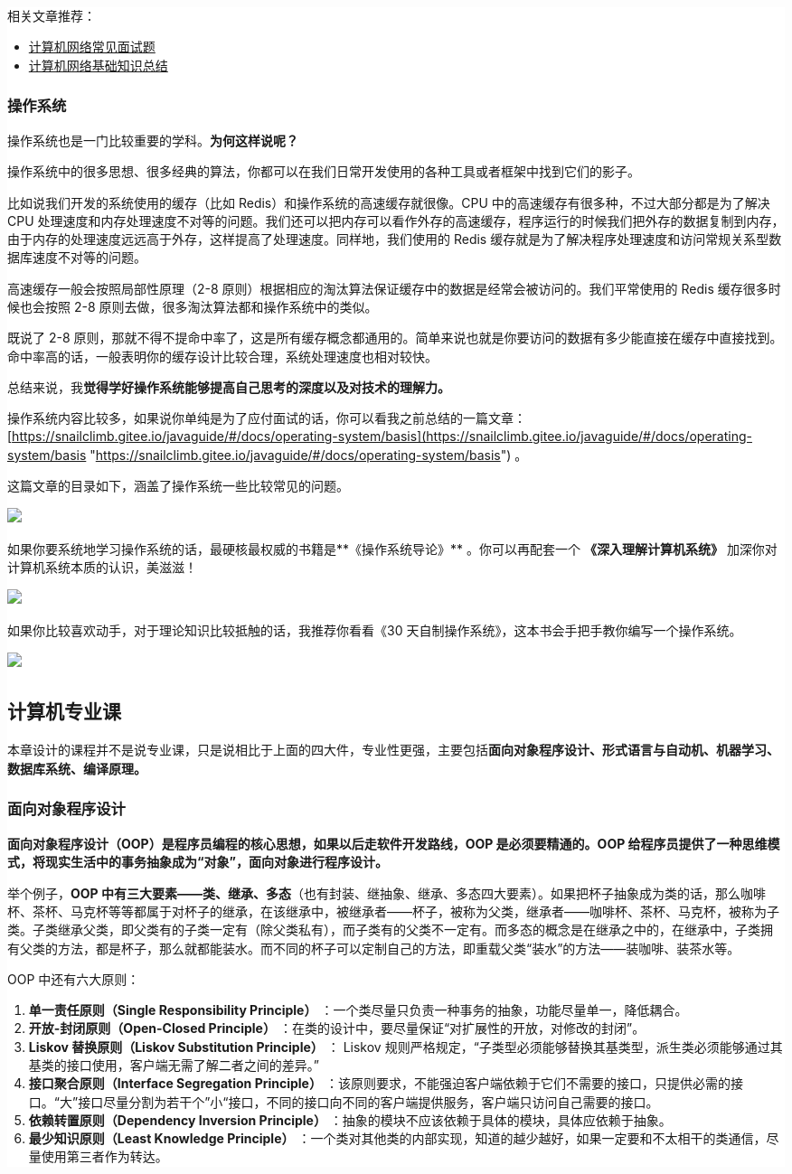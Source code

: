 相关文章推荐：

- [计算机网络常见面试题](https://snailclimb.gitee.io/javaguide/#/docs/network/%E8%AE%A1%E7%AE%97%E6%9C%BA%E7%BD%91%E7%BB%9C)
- [计算机网络基础知识总结](https://snailclimb.gitee.io/javaguide/#/docs/network/计算机网络知识总结)

### 操作系统

操作系统也是一门比较重要的学科。**为何这样说呢？**

操作系统中的很多思想、很多经典的算法，你都可以在我们日常开发使用的各种工具或者框架中找到它们的影子。

比如说我们开发的系统使用的缓存（比如 Redis）和操作系统的高速缓存就很像。CPU 中的高速缓存有很多种，不过大部分都是为了解决 CPU 处理速度和内存处理速度不对等的问题。我们还可以把内存可以看作外存的高速缓存，程序运行的时候我们把外存的数据复制到内存，由于内存的处理速度远远高于外存，这样提高了处理速度。同样地，我们使用的 Redis 缓存就是为了解决程序处理速度和访问常规关系型数据库速度不对等的问题。

高速缓存一般会按照局部性原理（2-8 原则）根据相应的淘汰算法保证缓存中的数据是经常会被访问的。我们平常使用的 Redis 缓存很多时候也会按照 2-8 原则去做，很多淘汰算法都和操作系统中的类似。

既说了 2-8 原则，那就不得不提命中率了，这是所有缓存概念都通用的。简单来说也就是你要访问的数据有多少能直接在缓存中直接找到。命中率高的话，一般表明你的缓存设计比较合理，系统处理速度也相对较快。

总结来说，我**觉得学好操作系统能够提高自己思考的深度以及对技术的理解力。**

操作系统内容比较多，如果说你单纯是为了应付面试的话，你可以看我之前总结的一篇文章：[https://snailclimb.gitee.io/javaguide/#/docs/operating-system/basis](https://snailclimb.gitee.io/javaguide/#/docs/operating-system/basis "https://snailclimb.gitee.io/javaguide/#/docs/operating-system/basis") 。

这篇文章的目录如下，涵盖了操作系统一些比较常见的问题。

![](https://cdn.jsdelivr.net/gh/javaguide-tech/blog-images/2020-10-12/image-20201012191016412.png)

如果你要系统地学习操作系统的话，最硬核最权威的书籍是**《操作系统导论》** 。你可以再配套一个 **《深入理解计算机系统》** 加深你对计算机系统本质的认识，美滋滋！

![](https://cdn.jsdelivr.net/gh/javaguide-tech/blog-images/2020-10-12/image-20201012191645919.png)

如果你比较喜欢动手，对于理论知识比较抵触的话，我推荐你看看《30 天自制操作系统》，这本书会手把手教你编写一个操作系统。

![](https://cdn.jsdelivr.net/gh/javaguide-tech/blog-images/2020-10-12/s11138117.jpg)

## 计算机专业课

本章设计的课程并不是说专业课，只是说相比于上面的四大件，专业性更强，主要包括**面向对象程序设计、形式语言与自动机、机器学习、数据库系统、编译原理。**

### 面向对象程序设计

**面向对象程序设计（OOP）是程序员编程的核心思想，如果以后走软件开发路线，OOP 是必须要精通的。OOP 给程序员提供了一种思维模式，将现实生活中的事务抽象成为“对象”，面向对象进行程序设计。**

举个例子，**OOP 中有三大要素——类、继承、多态**（也有封装、继抽象、继承、多态四大要素）。如果把杯子抽象成为类的话，那么咖啡杯、茶杯、马克杯等等都属于对杯子的继承，在该继承中，被继承者——杯子，被称为父类，继承者——咖啡杯、茶杯、马克杯，被称为子类。子类继承父类，即父类有的子类一定有（除父类私有），而子类有的父类不一定有。而多态的概念是在继承之中的，在继承中，子类拥有父类的方法，都是杯子，那么就都能装水。而不同的杯子可以定制自己的方法，即重载父类“装水”的方法——装咖啡、装茶水等。

OOP 中还有六大原则：

1. **单一责任原则（Single Responsibility Principle）** ：一个类尽量只负责一种事务的抽象，功能尽量单一，降低耦合。
2. **开放-封闭原则（Open-Closed Principle）** ：在类的设计中，要尽量保证“对扩展性的开放，对修改的封闭”。
3. **Liskov 替换原则（Liskov Substitution Principle）** ： Liskov 规则严格规定，“子类型必须能够替换其基类型，派生类必须能够通过其基类的接口使用，客户端无需了解二者之间的差异。”
4. **接口聚合原则（Interface Segregation Principle）** ：该原则要求，不能强迫客户端依赖于它们不需要的接口，只提供必需的接口。“大”接口尽量分割为若干个”小“接口，不同的接口向不同的客户端提供服务，客户端只访问自己需要的接口。
5. **依赖转置原则（Dependency Inversion Principle）** ：抽象的模块不应该依赖于具体的模块，具体应依赖于抽象。
6. **最少知识原则（Least Knowledge Principle）** ：一个类对其他类的内部实现，知道的越少越好，如果一定要和不太相干的类通信，尽量使用第三者作为转达。
